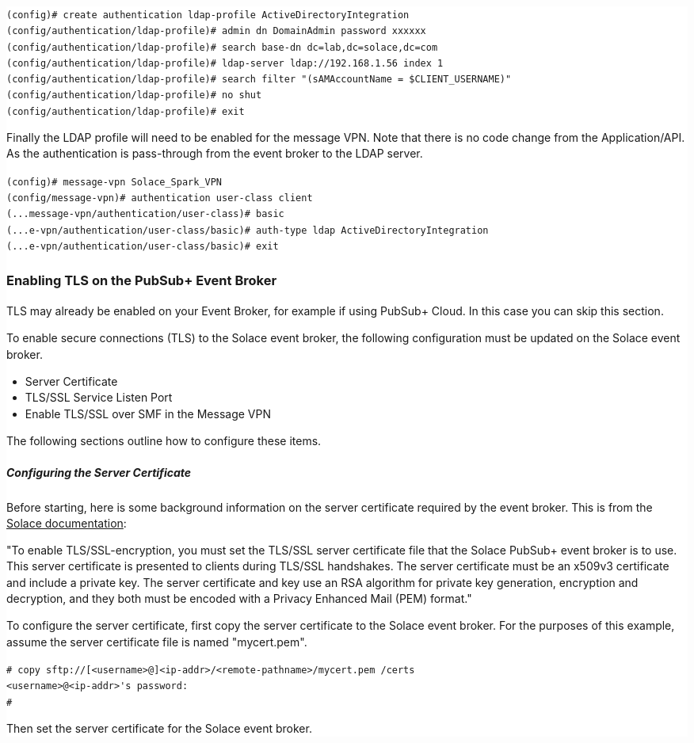 ```
(config)# create authentication ldap-profile ActiveDirectoryIntegration
(config/authentication/ldap-profile)# admin dn DomainAdmin password xxxxxx
(config/authentication/ldap-profile)# search base-dn dc=lab,dc=solace,dc=com
(config/authentication/ldap-profile)# ldap-server ldap://192.168.1.56 index 1
(config/authentication/ldap-profile)# search filter "(sAMAccountName = $CLIENT_USERNAME)"
(config/authentication/ldap-profile)# no shut
(config/authentication/ldap-profile)# exit
```
Finally the LDAP profile will need to be enabled for the message VPN.  Note that there is no code change from the Application/API.  As the authentication is pass-through from the  event broker to the LDAP server.
```
(config)# message-vpn Solace_Spark_VPN
(config/message-vpn)# authentication user-class client
(...message-vpn/authentication/user-class)# basic
(...e-vpn/authentication/user-class/basic)# auth-type ldap ActiveDirectoryIntegration
(...e-vpn/authentication/user-class/basic)# exit
```
### Enabling TLS on the PubSub+ Event Broker<a name="using-tls-communication"></a>

TLS may already be enabled on your Event Broker, for example if using PubSub+ Cloud. In this case you can skip this section.

To enable secure connections (TLS) to the Solace event broker, the following configuration must be updated on the Solace event broker.

* Server Certificate
* TLS/SSL Service Listen Port
* Enable TLS/SSL over SMF in the Message VPN

The following sections outline how to configure these items.

##### Configuring the Server Certificate

Before starting, here is some background information on the server certificate required by the event broker. This is from the [Solace documentation](https://docs.solace.com/Configuring-and-Managing/Managing-Server-Certs.htm ):

"To enable TLS/SSL-encryption, you must set the TLS/SSL server certificate file that the Solace PubSub+ event broker is to use. This server certificate is presented to clients during TLS/SSL handshakes. The server certificate must be an x509v3 certificate and include a private key. The server certificate and key use an RSA algorithm for private key generation, encryption and decryption, and they both must be encoded with a Privacy Enhanced Mail (PEM) format."

To configure the server certificate, first copy the server certificate to the Solace event broker. For the purposes of this example, assume the server certificate file is named "mycert.pem".

```
# copy sftp://[<username>@]<ip-addr>/<remote-pathname>/mycert.pem /certs
<username>@<ip-addr>'s password:
#
```

Then set the server certificate for the Solace event broker.

